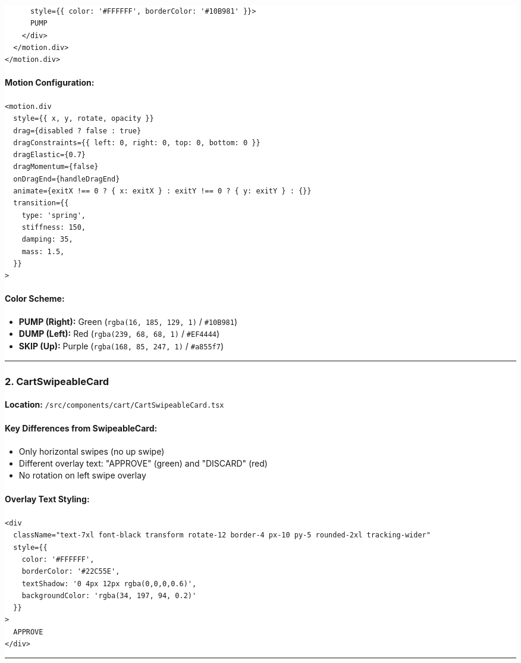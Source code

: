 ```tsx
      style={{ color: '#FFFFFF', borderColor: '#10B981' }}>
      PUMP
    </div>
  </motion.div>
</motion.div>
```

#### Motion Configuration:
```tsx
<motion.div
  style={{ x, y, rotate, opacity }}
  drag={disabled ? false : true}
  dragConstraints={{ left: 0, right: 0, top: 0, bottom: 0 }}
  dragElastic={0.7}
  dragMomentum={false}
  onDragEnd={handleDragEnd}
  animate={exitX !== 0 ? { x: exitX } : exitY !== 0 ? { y: exitY } : {}}
  transition={{
    type: 'spring',
    stiffness: 150,
    damping: 35,
    mass: 1.5,
  }}
>
```

#### Color Scheme:
- **PUMP (Right):** Green (`rgba(16, 185, 129, 1)` / `#10B981`)
- **DUMP (Left):** Red (`rgba(239, 68, 68, 1)` / `#EF4444`)
- **SKIP (Up):** Purple (`rgba(168, 85, 247, 1)` / `#a855f7`)

---

### 2. CartSwipeableCard
**Location:** `/src/components/cart/CartSwipeableCard.tsx`

#### Key Differences from SwipeableCard:
- Only horizontal swipes (no up swipe)
- Different overlay text: "APPROVE" (green) and "DISCARD" (red)
- No rotation on left swipe overlay

#### Overlay Text Styling:
```tsx
<div
  className="text-7xl font-black transform rotate-12 border-4 px-10 py-5 rounded-2xl tracking-wider"
  style={{
    color: '#FFFFFF',
    borderColor: '#22C55E',
    textShadow: '0 4px 12px rgba(0,0,0,0.6)',
    backgroundColor: 'rgba(34, 197, 94, 0.2)'
  }}
>
  APPROVE
</div>
```

---